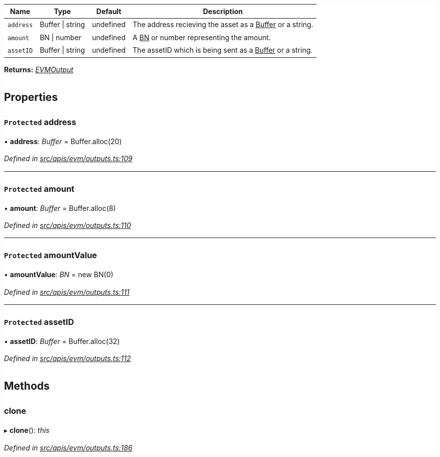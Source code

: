 Name | Type | Default | Description |
------ | ------ | ------ | ------ |
`address` | Buffer &#124; string | undefined | The address recieving the asset as a [Buffer](https://github.com/feross/buffer) or a string. |
`amount` | BN &#124; number | undefined | A [BN](https://github.com/indutny/bn.js/) or number representing the amount. |
`assetID` | Buffer &#124; string | undefined | The assetID which is being sent as a [Buffer](https://github.com/feross/buffer) or a string.  |

**Returns:** *[EVMOutput](api_evm_outputs.evmoutput.md)*

## Properties

### `Protected` address

• **address**: *Buffer* = Buffer.alloc(20)

*Defined in [src/apis/evm/outputs.ts:109](https://github.com/ava-labs/avalanchejs/blob/fa4a637/src/apis/evm/outputs.ts#L109)*

___

### `Protected` amount

• **amount**: *Buffer* = Buffer.alloc(8)

*Defined in [src/apis/evm/outputs.ts:110](https://github.com/ava-labs/avalanchejs/blob/fa4a637/src/apis/evm/outputs.ts#L110)*

___

### `Protected` amountValue

• **amountValue**: *BN* = new BN(0)

*Defined in [src/apis/evm/outputs.ts:111](https://github.com/ava-labs/avalanchejs/blob/fa4a637/src/apis/evm/outputs.ts#L111)*

___

### `Protected` assetID

• **assetID**: *Buffer* = Buffer.alloc(32)

*Defined in [src/apis/evm/outputs.ts:112](https://github.com/ava-labs/avalanchejs/blob/fa4a637/src/apis/evm/outputs.ts#L112)*

## Methods

###  clone

▸ **clone**(): *this*

*Defined in [src/apis/evm/outputs.ts:186](https://github.com/ava-labs/avalanchejs/blob/fa4a637/src/apis/evm/outputs.ts#L186)*
